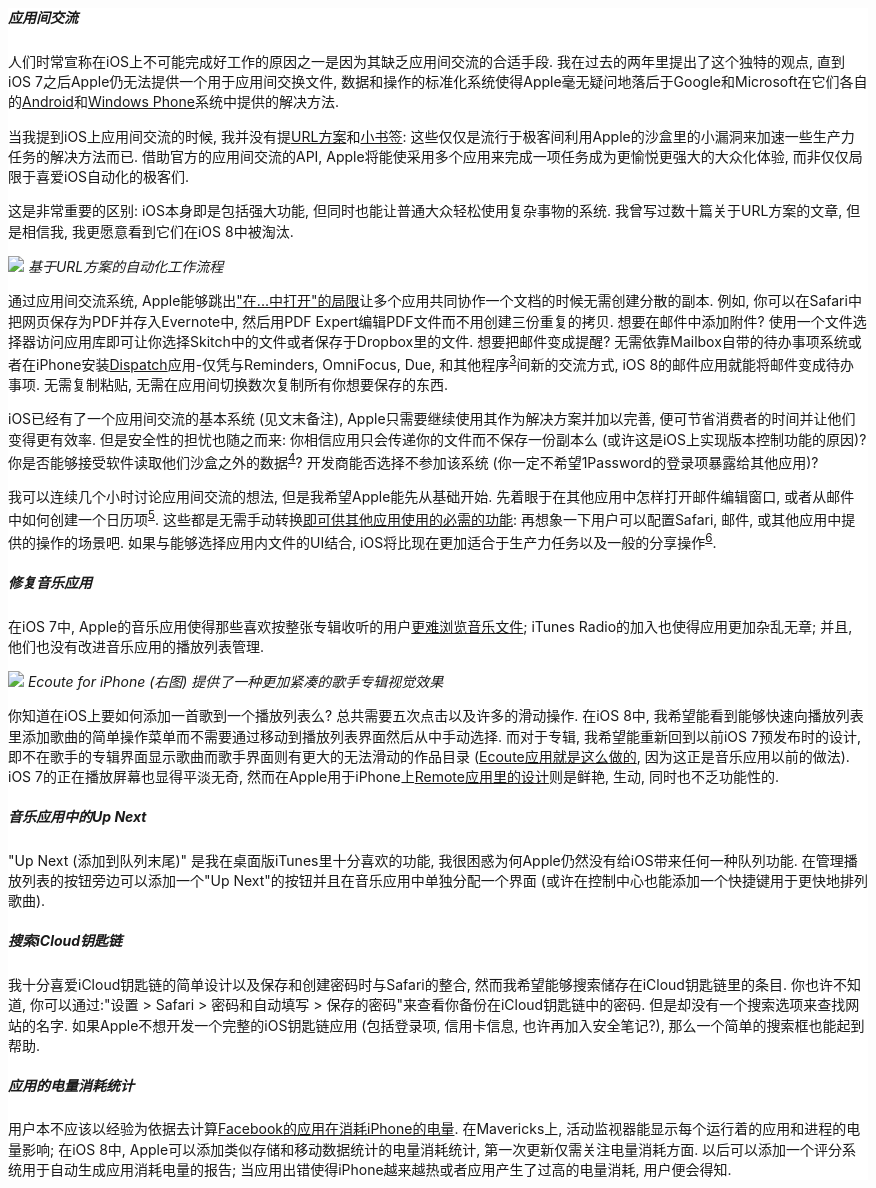 ##### 应用间交流
人们时常宣称在iOS上不可能完成好工作的原因之一是因为其缺乏应用间交流的合适手段. 我在过去的两年里提出了这个独特的观点, 直到iOS 7之后Apple仍无法提供一个用于应用间交换文件, 数据和操作的标准化系统使得Apple毫无疑问地落后于Google和Microsoft在它们各自的[Android](http://developer.android.com/guide/components/intents-filters.html)和[Windows Phone](http://blogs.msdn.com/b/b8/archive/2012/06/11/activating-windows-8-contracts-in-your-app.aspx)系统中提供的解决方法.

当我提到iOS上应用间交流的时候, 我并没有提[URL方案](http://www.macstories.net/tag/url-scheme/)和[小书签](http://www.macstories.net/tag/bookmarklet/): 这些仅仅是流行于极客间利用Apple的沙盒里的小漏洞来加速一些生产力任务的解决方法而已. 借助官方的应用间交流的API, Apple将能使采用多个应用来完成一项任务成为更愉悦更强大的大众化体验, 而非仅仅局限于喜爱iOS自动化的极客们.

这是非常重要的区别: iOS本身即是包括强大功能, 但同时也能让普通大众轻松使用复杂事物的系统. 我曾写过数十篇关于URL方案的文章, 但是相信我, 我更愿意看到它们在iOS 8中被淘汰.

![](http://313e5987718b346aaf83-f5e825270f29a84f7881423410384342.r78.cf1.rackcdn.com/1398178645-2014-04-22-at-16-53-20-.jpeg)
*基于URL方案的自动化工作流程*

通过应用间交流系统, Apple能够跳出["在...中打开"的局限](http://www.macstories.net/links/open-in-is-not-the-solution/)让多个应用共同协作一个文档的时候无需创建分散的副本. 例如, 你可以在Safari中把网页保存为PDF并存入Evernote中, 然后用PDF Expert编辑PDF文件而不用创建三份重复的拷贝. 想要在邮件中添加附件? 使用一个文件选择器访问应用库即可让你选择Skitch中的文件或者保存于Dropbox里的文件. 想要把邮件变成提醒? 无需依靠Mailbox自带的待办事项系统或者在iPhone安装[Dispatch](https://itunes.apple.com/us/app/dispatch-action-based-email/id642022747?mt=8&uo=4&at=10l6nh&ct=ms_inline)应用-仅凭与Reminders, OmniFocus, Due, 和其他程序<span id="fn3"><sup>[3](#3)</sup></span>间新的交流方式, iOS 8的邮件应用就能将邮件变成待办事项. 无需复制粘贴, 无需在应用间切换数次复制所有你想要保存的东西.

iOS已经有了一个应用间交流的基本系统 (见文末备注), Apple只需要继续使用其作为解决方案并加以完善, 便可节省消费者的时间并让他们变得更有效率. 但是安全性的担忧也随之而来: 你相信应用只会传递你的文件而不保存一份副本么 (或许这是iOS上实现版本控制功能的原因)? 你是否能够接受软件读取他们沙盒之外的数据<span id="fn4"><sup>[4](#4)</sup></span>? 开发商能否选择不参加该系统 (你一定不希望1Password的登录项暴露给其他应用)?

我可以连续几个小时讨论应用间交流的想法, 但是我希望Apple能先从基础开始. 先着眼于在其他应用中怎样打开邮件编辑窗口, 或者从邮件中如何创建一个日历项<span id="fn5"><sup>[5](#5)</sup></span>. 这些都是无需手动转换[即可供其他应用使用的必需的功能](http://5by5.tv/prompt/31): 再想象一下用户可以配置Safari, 邮件, 或其他应用中提供的操作的场景吧. 如果与能够选择应用内文件的UI结合, iOS将比现在更加适合于生产力任务以及一般的分享操作<span id="fn6"><sup>[6](#6)</sup></span>.

##### 修复音乐应用
在iOS 7中, Apple的音乐应用使得那些喜欢按整张专辑收听的用户[更难浏览音乐文件](http://www.newyorker.com/online/blogs/culture/2013/09/why-ios-7-gets-music-playing-wrong.html); iTunes Radio的加入也使得应用更加杂乱无章; 并且, 他们也没有改进音乐应用的播放列表管理.

![](http://313e5987718b346aaf83-f5e825270f29a84f7881423410384342.r78.cf1.rackcdn.com/1398174356-2014-04-22-at-15-43-32-music.jpeg)
*Ecoute for iPhone (右图) 提供了一种更加紧凑的歌手专辑视觉效果*

你知道在iOS上要如何添加一首歌到一个播放列表么? 总共需要五次点击以及许多的滑动操作. 在iOS 8中, 我希望能看到能够快速向播放列表里添加歌曲的简单操作菜单而不需要通过移动到播放列表界面然后从中手动选择. 而对于专辑, 我希望能重新回到以前iOS 7预发布时的设计, 即不在歌手的专辑界面显示歌曲而歌手界面则有更大的无法滑动的作品目录 ([Ecoute应用就是这么做的](http://www.macstories.net/reviews/ecoute-2-review/), 因为这正是音乐应用以前的做法). iOS 7的正在播放屏幕也显得平淡无奇, 然而在Apple用于iPhone上[Remote应用里的设计](http://www.macstories.net/stories/apples-remote-and-ios-7-design/)则是鲜艳, 生动, 同时也不乏功能性的.

##### 音乐应用中的Up Next
"Up Next (添加到队列末尾)" 是我在桌面版iTunes里十分喜欢的功能, 我很困惑为何Apple仍然没有给iOS带来任何一种队列功能. 在管理播放列表的按钮旁边可以添加一个"Up Next"的按钮并且在音乐应用中单独分配一个界面 (或许在控制中心也能添加一个快捷键用于更快地排列歌曲).

##### 搜索iCloud钥匙链
我十分喜爱iCloud钥匙链的简单设计以及保存和创建密码时与Safari的整合, 然而我希望能够搜索储存在iCloud钥匙链里的条目. 你也许不知道, 你可以通过:"设置 > Safari > 密码和自动填写 > 保存的密码"来查看你备份在iCloud钥匙链中的密码. 但是却没有一个搜索选项来查找网站的名字. 如果Apple不想开发一个完整的iOS钥匙链应用 (包括登录项, 信用卡信息, 也许再加入安全笔记?), 那么一个简单的搜索框也能起到帮助.

##### 应用的电量消耗统计
用户本不应该以经验为依据去计算[Facebook的应用在消耗iPhone的电量](http://www.overthought.org/blog/2014/the-ultimate-guide-to-solving-ios-battery-drain). 在Mavericks上, 活动监视器能显示每个运行着的应用和进程的电量影响; 在iOS 8中, Apple可以添加类似存储和移动数据统计的电量消耗统计, 第一次更新仅需关注电量消耗方面. 以后可以添加一个评分系统用于自动生成应用消耗电量的报告; 当应用出错使得iPhone越来越热或者应用产生了过高的电量消耗, 用户便会得知.
